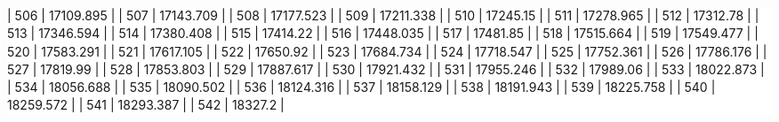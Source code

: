 | 506 | 17109.895 |
| 507 | 17143.709 |
| 508 | 17177.523 |
| 509 | 17211.338 |
| 510 | 17245.15 |
| 511 | 17278.965 |
| 512 | 17312.78 |
| 513 | 17346.594 |
| 514 | 17380.408 |
| 515 | 17414.22 |
| 516 | 17448.035 |
| 517 | 17481.85 |
| 518 | 17515.664 |
| 519 | 17549.477 |
| 520 | 17583.291 |
| 521 | 17617.105 |
| 522 | 17650.92 |
| 523 | 17684.734 |
| 524 | 17718.547 |
| 525 | 17752.361 |
| 526 | 17786.176 |
| 527 | 17819.99 |
| 528 | 17853.803 |
| 529 | 17887.617 |
| 530 | 17921.432 |
| 531 | 17955.246 |
| 532 | 17989.06 |
| 533 | 18022.873 |
| 534 | 18056.688 |
| 535 | 18090.502 |
| 536 | 18124.316 |
| 537 | 18158.129 |
| 538 | 18191.943 |
| 539 | 18225.758 |
| 540 | 18259.572 |
| 541 | 18293.387 |
| 542 | 18327.2 |